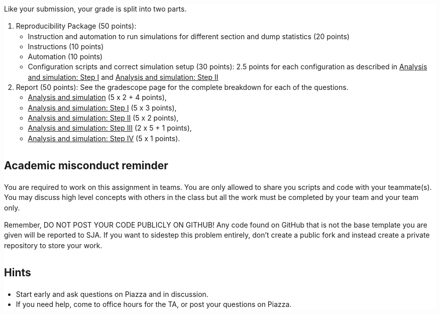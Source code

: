 Like your submission, your grade is split into two parts.

1. Reproducibility Package (50 points):
    - Instruction and automation to run simulations for different section and
    dump statistics (20 points)
    - Instructions (10 points)
    - Automation (10 points)
    - Configuration scripts and correct simulation setup (30 points): 2.5
    points for each configuration as described in
    [Analysis and simulation: Step I](#step-i-changing-the-cpu-model-and-cpu-and-cache-clock-frequency)
    and
    [Analysis and simulation: Step II](#step-ii-changing-the-cpu-and-memory-model)
2. Report (50 points): See the gradescope page for the complete breakdown for each of the questions.
    - [Analysis and simulation](#analysis-and-simulation) (5 x 2 + 4 points),
    - [Analysis and simulation: Step I](#step-i-changing-the-cpu-model-and-cpu-and-cache-clock-frequency) (5 x 3 points),
    - [Analysis and simulation: Step II](#step-ii-changing-the-cpu-and-memory-model) (5 x 2 points),
    - [Analysis and simulation: Step III](#step-iii-using-different-compiler-optimizations) (2 x 5 + 1 points),
    - [Analysis and simulation: Step IV](#step-iv-general-questions) (5 x 1 points).

## Academic misconduct reminder

You are required to work on this assignment in teams.
You are only allowed to share you scripts and code with your teammate(s).
You may discuss high level concepts with others in the class but all the work must be completed by your team and your team only.

Remember, DO NOT POST YOUR CODE PUBLICLY ON GITHUB!
Any code found on GitHub that is not the base template you are given will be reported to SJA.
If you want to sidestep this problem entirely, don’t create a public fork and instead create a private repository to store your work.

## Hints

- Start early and ask questions on Piazza and in discussion.
- If you need help, come to office hours for the TA, or post your questions on Piazza.
